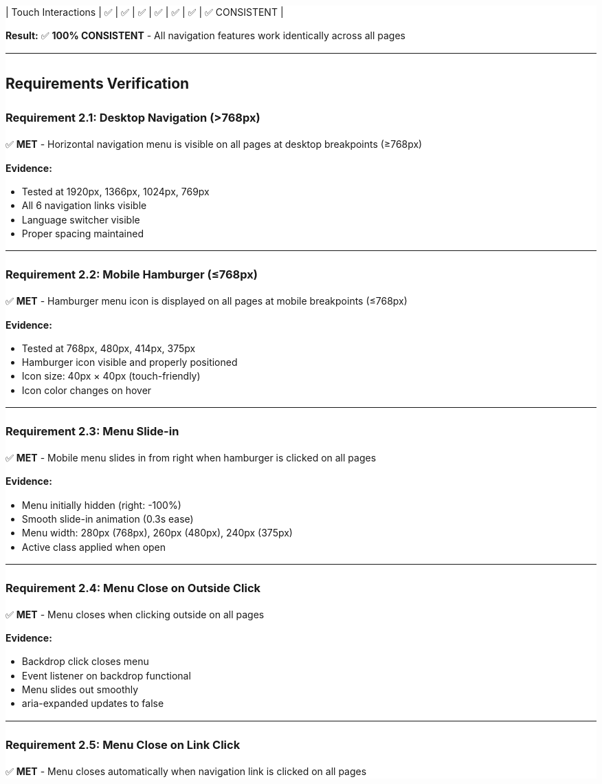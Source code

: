 | Touch Interactions | ✅ | ✅ | ✅ | ✅ | ✅ | ✅ | ✅ CONSISTENT |

**Result:** ✅ **100% CONSISTENT** - All navigation features work identically across all pages

---

## Requirements Verification

### Requirement 2.1: Desktop Navigation (>768px)
✅ **MET** - Horizontal navigation menu is visible on all pages at desktop breakpoints (≥768px)

**Evidence:**
- Tested at 1920px, 1366px, 1024px, 769px
- All 6 navigation links visible
- Language switcher visible
- Proper spacing maintained

---

### Requirement 2.2: Mobile Hamburger (≤768px)
✅ **MET** - Hamburger menu icon is displayed on all pages at mobile breakpoints (≤768px)

**Evidence:**
- Tested at 768px, 480px, 414px, 375px
- Hamburger icon visible and properly positioned
- Icon size: 40px × 40px (touch-friendly)
- Icon color changes on hover

---

### Requirement 2.3: Menu Slide-in
✅ **MET** - Mobile menu slides in from right when hamburger is clicked on all pages

**Evidence:**
- Menu initially hidden (right: -100%)
- Smooth slide-in animation (0.3s ease)
- Menu width: 280px (768px), 260px (480px), 240px (375px)
- Active class applied when open

---

### Requirement 2.4: Menu Close on Outside Click
✅ **MET** - Menu closes when clicking outside on all pages

**Evidence:**
- Backdrop click closes menu
- Event listener on backdrop functional
- Menu slides out smoothly
- aria-expanded updates to false

---

### Requirement 2.5: Menu Close on Link Click
✅ **MET** - Menu closes automatically when navigation link is clicked on all pages
